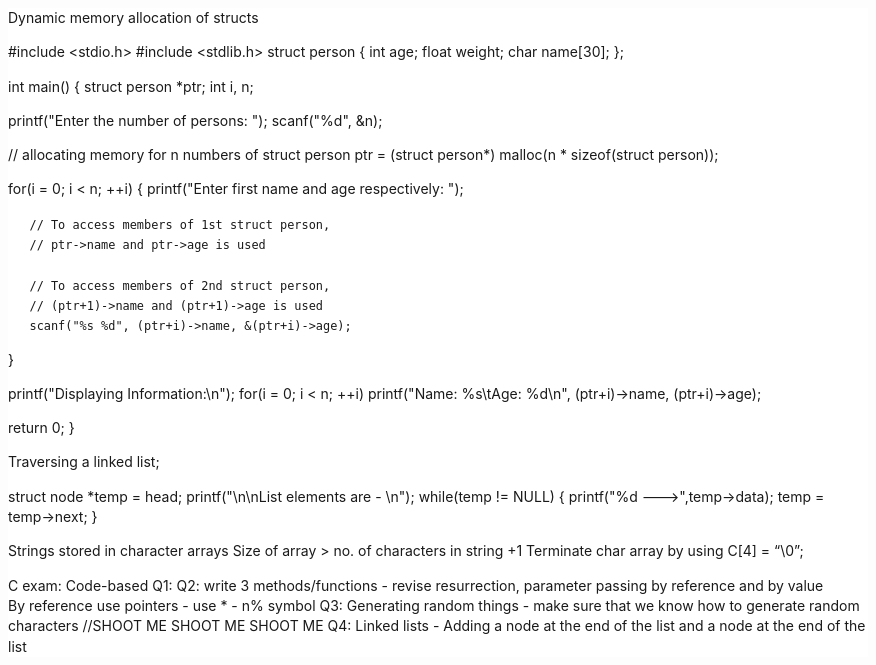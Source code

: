 Dynamic memory allocation of structs

#include <stdio.h>
#include <stdlib.h>
struct person {
   int age;
   float weight;
   char name[30];
};

int main()
{
   struct person *ptr;
   int i, n;

   printf("Enter the number of persons: ");
   scanf("%d", &n);

   // allocating memory for n numbers of struct person
   ptr = (struct person*) malloc(n * sizeof(struct person));

   for(i = 0; i < n; ++i)
   {
       printf("Enter first name and age respectively: ");

       // To access members of 1st struct person,
       // ptr->name and ptr->age is used

       // To access members of 2nd struct person,
       // (ptr+1)->name and (ptr+1)->age is used
       scanf("%s %d", (ptr+i)->name, &(ptr+i)->age);
   }

   printf("Displaying Information:\n");
   for(i = 0; i < n; ++i)
       printf("Name: %s\tAge: %d\n", (ptr+i)->name, (ptr+i)->age);

   return 0;
}

Traversing a linked list; 

struct node *temp = head;
printf("\n\nList elements are - \n");
while(temp != NULL) {
  printf("%d --->",temp->data);
  temp = temp->next;
}

Strings stored in character arrays 
Size of array > no. of characters in string +1 
Terminate char array by using C[4] = “\0”; 
	
C exam: Code-based 
Q1: 
Q2: write 3 methods/functions - revise resurrection, parameter passing by reference and by value  
By reference use pointers - use * - n% symbol 
Q3: Generating random things - make sure that we know how to generate random characters 
//SHOOT ME SHOOT ME SHOOT ME
Q4: Linked lists - Adding a node at the end of the list and a node at the end of the list 
